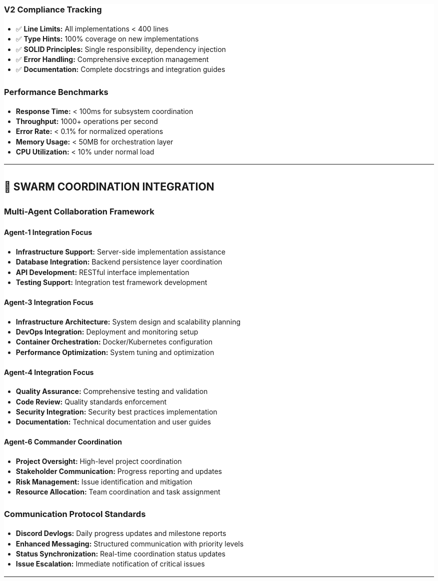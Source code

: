 ### **V2 Compliance Tracking**
- ✅ **Line Limits:** All implementations < 400 lines
- ✅ **Type Hints:** 100% coverage on new implementations
- ✅ **SOLID Principles:** Single responsibility, dependency injection
- ✅ **Error Handling:** Comprehensive exception management
- ✅ **Documentation:** Complete docstrings and integration guides

### **Performance Benchmarks**
- **Response Time:** < 100ms for subsystem coordination
- **Throughput:** 1000+ operations per second
- **Error Rate:** < 0.1% for normalized operations
- **Memory Usage:** < 50MB for orchestration layer
- **CPU Utilization:** < 10% under normal load

---

## 🤝 SWARM COORDINATION INTEGRATION

### **Multi-Agent Collaboration Framework**

#### **Agent-1 Integration Focus**
- **Infrastructure Support:** Server-side implementation assistance
- **Database Integration:** Backend persistence layer coordination
- **API Development:** RESTful interface implementation
- **Testing Support:** Integration test framework development

#### **Agent-3 Integration Focus**
- **Infrastructure Architecture:** System design and scalability planning
- **DevOps Integration:** Deployment and monitoring setup
- **Container Orchestration:** Docker/Kubernetes configuration
- **Performance Optimization:** System tuning and optimization

#### **Agent-4 Integration Focus**
- **Quality Assurance:** Comprehensive testing and validation
- **Code Review:** Quality standards enforcement
- **Security Integration:** Security best practices implementation
- **Documentation:** Technical documentation and user guides

#### **Agent-6 Commander Coordination**
- **Project Oversight:** High-level project coordination
- **Stakeholder Communication:** Progress reporting and updates
- **Risk Management:** Issue identification and mitigation
- **Resource Allocation:** Team coordination and task assignment

### **Communication Protocol Standards**
- **Discord Devlogs:** Daily progress updates and milestone reports
- **Enhanced Messaging:** Structured communication with priority levels
- **Status Synchronization:** Real-time coordination status updates
- **Issue Escalation:** Immediate notification of critical issues

---